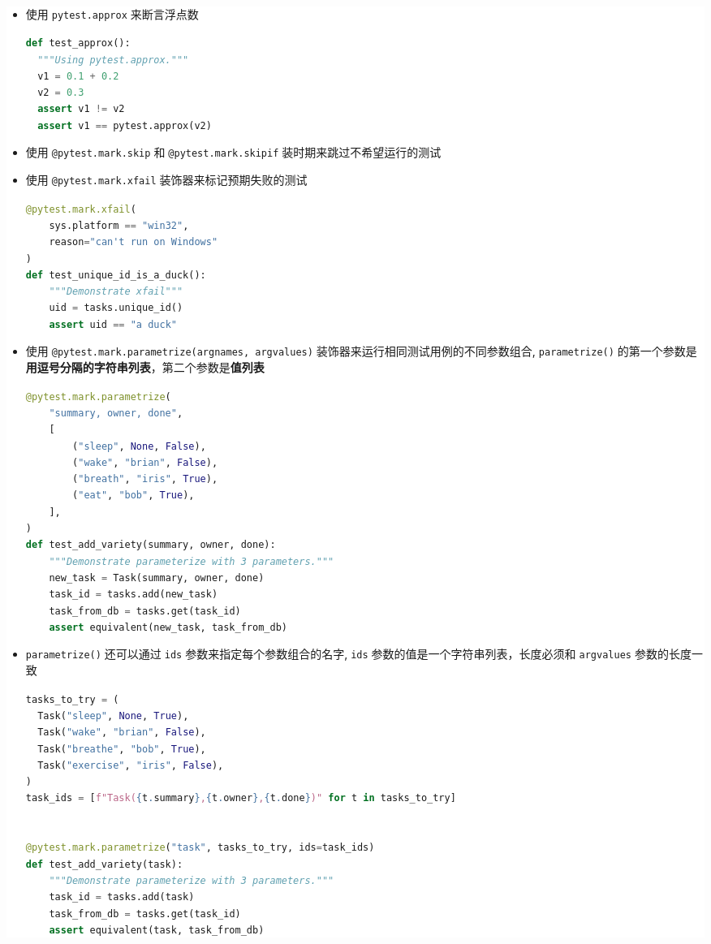 * 使用 `pytest.approx` 来断言浮点数

  ```python
  def test_approx():
    """Using pytest.approx."""
    v1 = 0.1 + 0.2
    v2 = 0.3
    assert v1 != v2
    assert v1 == pytest.approx(v2)
  ```

* 使用 `@pytest.mark.skip` 和 `@pytest.mark.skipif` 装时期来跳过不希望运行的测试
* 使用 `@pytest.mark.xfail` 装饰器来标记预期失败的测试

  ```python
  @pytest.mark.xfail(
      sys.platform == "win32",
      reason="can't run on Windows"
  )
  def test_unique_id_is_a_duck():
      """Demonstrate xfail"""
      uid = tasks.unique_id()
      assert uid == "a duck"
  ```

* 使用 `@pytest.mark.parametrize(argnames, argvalues)` 装饰器来运行相同测试用例的不同参数组合, `parametrize()` 的第一个参数是**用逗号分隔的字符串列表**，第二个参数是**值列表**

  ```python
  @pytest.mark.parametrize(
      "summary, owner, done",
      [
          ("sleep", None, False),
          ("wake", "brian", False),
          ("breath", "iris", True),
          ("eat", "bob", True),
      ],
  )
  def test_add_variety(summary, owner, done):
      """Demonstrate parameterize with 3 parameters."""
      new_task = Task(summary, owner, done)
      task_id = tasks.add(new_task)
      task_from_db = tasks.get(task_id)
      assert equivalent(new_task, task_from_db)
  ```

* `parametrize()` 还可以通过 `ids` 参数来指定每个参数组合的名字, `ids` 参数的值是一个字符串列表，长度必须和 `argvalues` 参数的长度一致

  ```python
  tasks_to_try = (
    Task("sleep", None, True),
    Task("wake", "brian", False),
    Task("breathe", "bob", True),
    Task("exercise", "iris", False),
  )
  task_ids = [f"Task({t.summary},{t.owner},{t.done})" for t in tasks_to_try]


  @pytest.mark.parametrize("task", tasks_to_try, ids=task_ids)
  def test_add_variety(task):
      """Demonstrate parameterize with 3 parameters."""
      task_id = tasks.add(task)
      task_from_db = tasks.get(task_id)
      assert equivalent(task, task_from_db)
  ```
